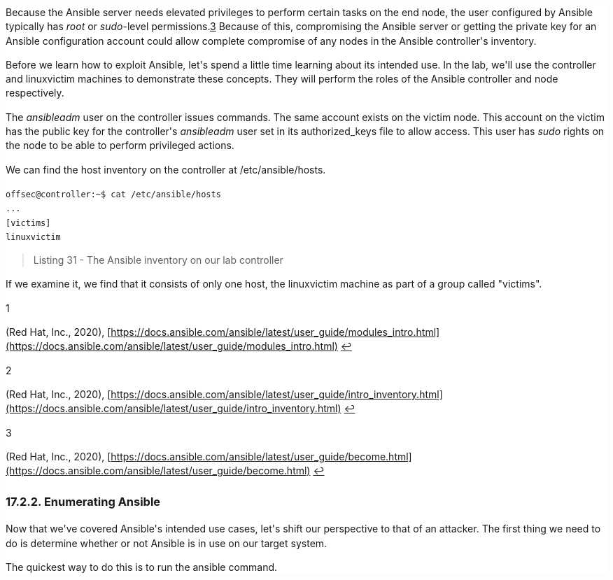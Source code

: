 Because the Ansible server needs elevated privileges to perform certain tasks on the end node, the user configured by Ansible typically has _root_ or _sudo_-level permissions.[3](https://portal.offsec.com/courses/pen-200-44065/learning/vulnerability-scanning-48659/wrapping-up-48703/wrapping-up-48710#fn-local_id_5406-3) Because of this, compromising the Ansible server or getting the private key for an Ansible configuration account could allow complete compromise of any nodes in the Ansible controller's inventory.

Before we learn how to exploit Ansible, let's spend a little time learning about its intended use. In the lab, we'll use the controller and linuxvictim machines to demonstrate these concepts. They will perform the roles of the Ansible controller and node respectively.

The _ansibleadm_ user on the controller issues commands. The same account exists on the victim node. This account on the victim has the public key for the controller's _ansibleadm_ user set in its authorized_keys file to allow access. This user has _sudo_ rights on the node to be able to perform privileged actions.

We can find the host inventory on the controller at /etc/ansible/hosts.

```
offsec@controller:~$ cat /etc/ansible/hosts
...
[victims]
linuxvictim
```

> Listing 31 - The Ansible inventory on our lab controller

If we examine it, we find that it consists of only one host, the linuxvictim machine as part of a group called "victims".

1

(Red Hat, Inc., 2020), [https://docs.ansible.com/ansible/latest/user_guide/modules_intro.html](https://docs.ansible.com/ansible/latest/user_guide/modules_intro.html) [↩︎](https://portal.offsec.com/courses/pen-200-44065/learning/vulnerability-scanning-48659/wrapping-up-48703/wrapping-up-48710#fnref-local_id_5406-1)

2

(Red Hat, Inc., 2020), [https://docs.ansible.com/ansible/latest/user_guide/intro_inventory.html](https://docs.ansible.com/ansible/latest/user_guide/intro_inventory.html) [↩︎](https://portal.offsec.com/courses/pen-200-44065/learning/vulnerability-scanning-48659/wrapping-up-48703/wrapping-up-48710#fnref-local_id_5406-2)

3

(Red Hat, Inc., 2020), [https://docs.ansible.com/ansible/latest/user_guide/become.html](https://docs.ansible.com/ansible/latest/user_guide/become.html) [↩︎](https://portal.offsec.com/courses/pen-200-44065/learning/vulnerability-scanning-48659/wrapping-up-48703/wrapping-up-48710#fnref-local_id_5406-3)

### 17.2.2. Enumerating Ansible

Now that we've covered Ansible's intended use cases, let's shift our perspective to that of an attacker. The first thing we need to do is determine whether or not Ansible is in use on our target system.

The quickest way to do this is to run the ansible command.
